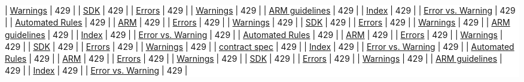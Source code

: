 | [Warnings](#arm-warnings) | 429 |
| [SDK](#sdk-violations) | 429 |
| [Errors](#sdk-errors) | 429 |
| [Warnings](#sdk-warnings) | 429 |
| [ARM guidelines](https://github.com/Azure/azure-resource-manager-rpc/blob/master/v1.0/resource-api-reference.md) | 429 |
| [Index](#index) | 429 |
| [Error vs. Warning](#error-vs-warning) | 429 |
| [Automated Rules](#automated-rules) | 429 |
| [ARM](#arm-violations) | 429 |
| [Errors](#arm-errors) | 429 |
| [Warnings](#arm-warnings) | 429 |
| [SDK](#sdk-violations) | 429 |
| [Errors](#sdk-errors) | 429 |
| [Warnings](#sdk-warnings) | 429 |
| [ARM guidelines](https://github.com/Azure/azure-resource-manager-rpc/blob/master/v1.0/resource-api-reference.md) | 429 |
| [Index](#index) | 429 |
| [Error vs. Warning](#error-vs-warning) | 429 |
| [Automated Rules](#automated-rules) | 429 |
| [ARM](#arm-violations) | 429 |
| [Errors](#arm-errors) | 429 |
| [Warnings](#arm-warnings) | 429 |
| [SDK](#sdk-violations) | 429 |
| [Errors](#sdk-errors) | 429 |
| [Warnings](#sdk-warnings) | 429 |
| [contract spec](https://github.com/Azure/azure-resource-manager-rpc/blob/master/v1.0/proxy-api-reference.md#exposing-available-operations) | 429 |
| [Index](#index) | 429 |
| [Error vs. Warning](#error-vs-warning) | 429 |
| [Automated Rules](#automated-rules) | 429 |
| [ARM](#arm-violations) | 429 |
| [Errors](#arm-errors) | 429 |
| [Warnings](#arm-warnings) | 429 |
| [SDK](#sdk-violations) | 429 |
| [Errors](#sdk-errors) | 429 |
| [Warnings](#sdk-warnings) | 429 |
| [ARM guidelines](https://github.com/Azure/azure-resource-manager-rpc/blob/master/v1.0/resource-api-reference.md#get-resource) | 429 |
| [Index](#index) | 429 |
| [Error vs. Warning](#error-vs-warning) | 429 |